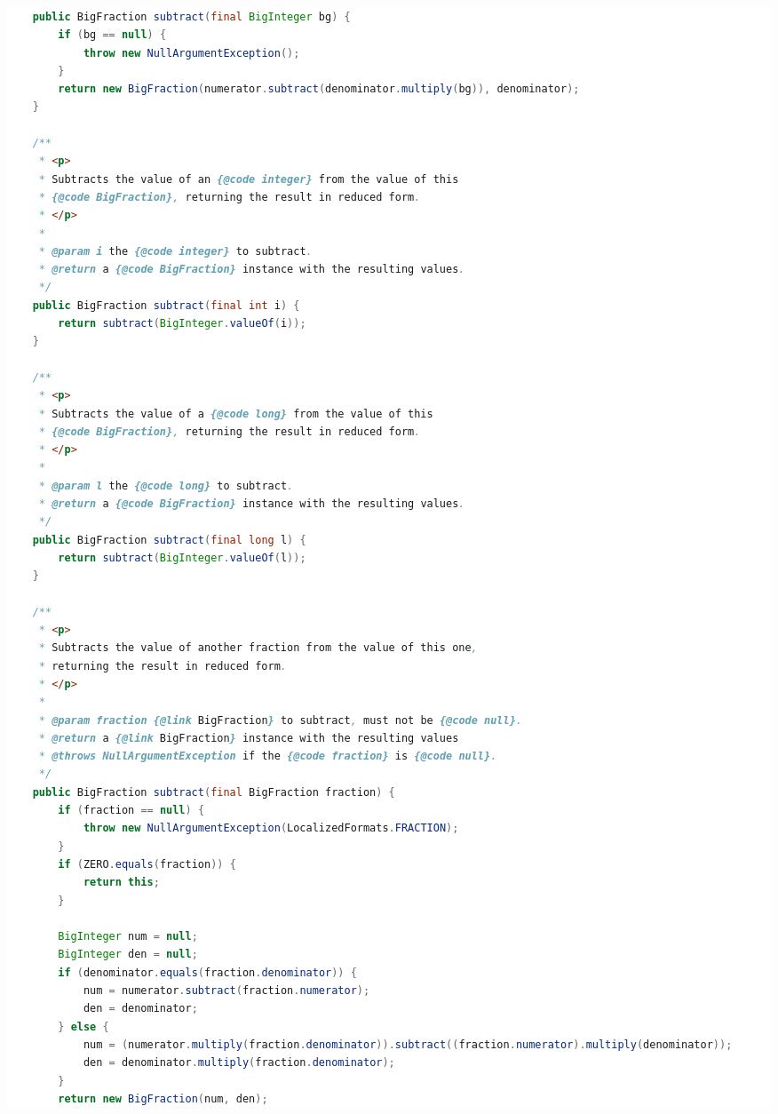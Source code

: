 ```java
    public BigFraction subtract(final BigInteger bg) {
        if (bg == null) {
            throw new NullArgumentException();
        }
        return new BigFraction(numerator.subtract(denominator.multiply(bg)), denominator);
    }

    /**
     * <p>
     * Subtracts the value of an {@code integer} from the value of this
     * {@code BigFraction}, returning the result in reduced form.
     * </p>
     *
     * @param i the {@code integer} to subtract.
     * @return a {@code BigFraction} instance with the resulting values.
     */
    public BigFraction subtract(final int i) {
        return subtract(BigInteger.valueOf(i));
    }

    /**
     * <p>
     * Subtracts the value of a {@code long} from the value of this
     * {@code BigFraction}, returning the result in reduced form.
     * </p>
     *
     * @param l the {@code long} to subtract.
     * @return a {@code BigFraction} instance with the resulting values.
     */
    public BigFraction subtract(final long l) {
        return subtract(BigInteger.valueOf(l));
    }

    /**
     * <p>
     * Subtracts the value of another fraction from the value of this one,
     * returning the result in reduced form.
     * </p>
     *
     * @param fraction {@link BigFraction} to subtract, must not be {@code null}.
     * @return a {@link BigFraction} instance with the resulting values
     * @throws NullArgumentException if the {@code fraction} is {@code null}.
     */
    public BigFraction subtract(final BigFraction fraction) {
        if (fraction == null) {
            throw new NullArgumentException(LocalizedFormats.FRACTION);
        }
        if (ZERO.equals(fraction)) {
            return this;
        }

        BigInteger num = null;
        BigInteger den = null;
        if (denominator.equals(fraction.denominator)) {
            num = numerator.subtract(fraction.numerator);
            den = denominator;
        } else {
            num = (numerator.multiply(fraction.denominator)).subtract((fraction.numerator).multiply(denominator));
            den = denominator.multiply(fraction.denominator);
        }
        return new BigFraction(num, den);

```